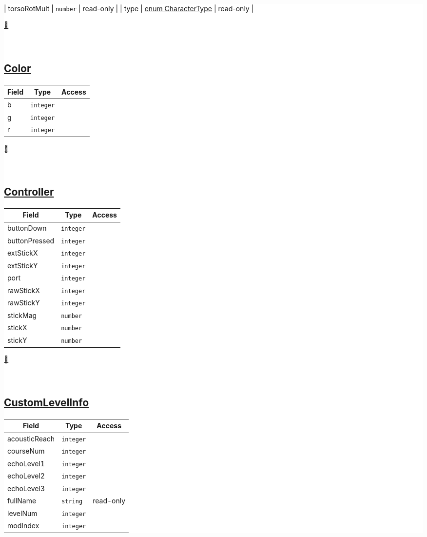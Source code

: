 | torsoRotMult | `number` | read-only |
| type | [enum CharacterType](constants.md#enum-CharacterType) | read-only |

[:arrow_up_small:](#)

<br />

## [Color](#Color)

| Field | Type | Access |
| ----- | ---- | ------ |
| b | `integer` |  |
| g | `integer` |  |
| r | `integer` |  |

[:arrow_up_small:](#)

<br />

## [Controller](#Controller)

| Field | Type | Access |
| ----- | ---- | ------ |
| buttonDown | `integer` |  |
| buttonPressed | `integer` |  |
| extStickX | `integer` |  |
| extStickY | `integer` |  |
| port | `integer` |  |
| rawStickX | `integer` |  |
| rawStickY | `integer` |  |
| stickMag | `number` |  |
| stickX | `number` |  |
| stickY | `number` |  |

[:arrow_up_small:](#)

<br />

## [CustomLevelInfo](#CustomLevelInfo)

| Field | Type | Access |
| ----- | ---- | ------ |
| acousticReach | `integer` |  |
| courseNum | `integer` |  |
| echoLevel1 | `integer` |  |
| echoLevel2 | `integer` |  |
| echoLevel3 | `integer` |  |
| fullName | `string` | read-only |
| levelNum | `integer` |  |
| modIndex | `integer` |  |